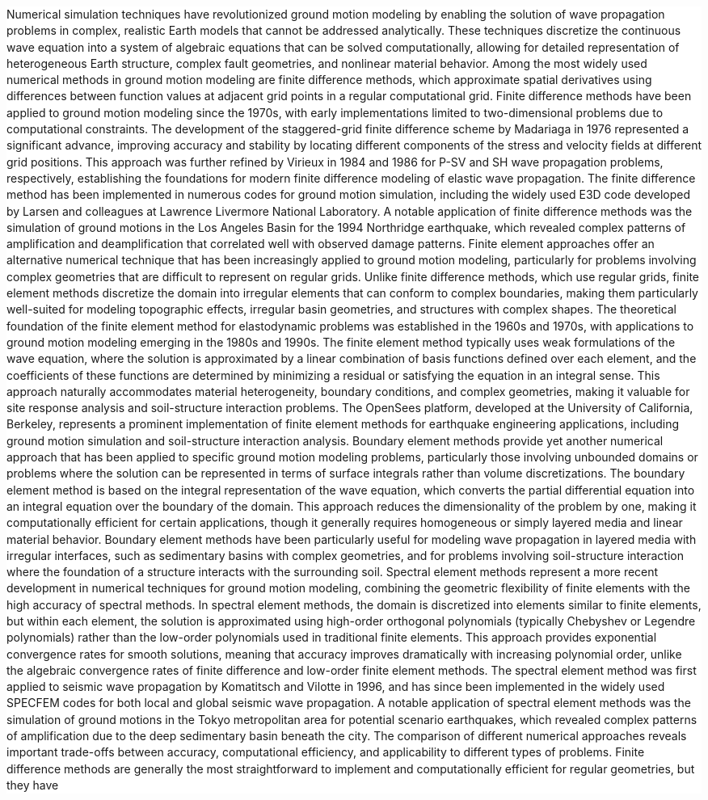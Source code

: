 Numerical simulation techniques have revolutionized ground motion modeling by enabling the solution of wave propagation problems in complex, realistic Earth models that cannot be addressed analytically. These techniques discretize the continuous wave equation into a system of algebraic equations that can be solved computationally, allowing for detailed representation of heterogeneous Earth structure, complex fault geometries, and nonlinear material behavior. Among the most widely used numerical methods in ground motion modeling are finite difference methods, which approximate spatial derivatives using differences between function values at adjacent grid points in a regular computational grid. Finite difference methods have been applied to ground motion modeling since the 1970s, with early implementations limited to two-dimensional problems due to computational constraints. The development of the staggered-grid finite difference scheme by Madariaga in 1976 represented a significant advance, improving accuracy and stability by locating different components of the stress and velocity fields at different grid positions. This approach was further refined by Virieux in 1984 and 1986 for P-SV and SH wave propagation problems, respectively, establishing the foundations for modern finite difference modeling of elastic wave propagation. The finite difference method has been implemented in numerous codes for ground motion simulation, including the widely used E3D code developed by Larsen and colleagues at Lawrence Livermore National Laboratory. A notable application of finite difference methods was the simulation of ground motions in the Los Angeles Basin for the 1994 Northridge earthquake, which revealed complex patterns of amplification and deamplification that correlated well with observed damage patterns. Finite element approaches offer an alternative numerical technique that has been increasingly applied to ground motion modeling, particularly for problems involving complex geometries that are difficult to represent on regular grids. Unlike finite difference methods, which use regular grids, finite element methods discretize the domain into irregular elements that can conform to complex boundaries, making them particularly well-suited for modeling topographic effects, irregular basin geometries, and structures with complex shapes. The theoretical foundation of the finite element method for elastodynamic problems was established in the 1960s and 1970s, with applications to ground motion modeling emerging in the 1980s and 1990s. The finite element method typically uses weak formulations of the wave equation, where the solution is approximated by a linear combination of basis functions defined over each element, and the coefficients of these functions are determined by minimizing a residual or satisfying the equation in an integral sense. This approach naturally accommodates material heterogeneity, boundary conditions, and complex geometries, making it valuable for site response analysis and soil-structure interaction problems. The OpenSees platform, developed at the University of California, Berkeley, represents a prominent implementation of finite element methods for earthquake engineering applications, including ground motion simulation and soil-structure interaction analysis. Boundary element methods provide yet another numerical approach that has been applied to specific ground motion modeling problems, particularly those involving unbounded domains or problems where the solution can be represented in terms of surface integrals rather than volume discretizations. The boundary element method is based on the integral representation of the wave equation, which converts the partial differential equation into an integral equation over the boundary of the domain. This approach reduces the dimensionality of the problem by one, making it computationally efficient for certain applications, though it generally requires homogeneous or simply layered media and linear material behavior. Boundary element methods have been particularly useful for modeling wave propagation in layered media with irregular interfaces, such as sedimentary basins with complex geometries, and for problems involving soil-structure interaction where the foundation of a structure interacts with the surrounding soil. Spectral element methods represent a more recent development in numerical techniques for ground motion modeling, combining the geometric flexibility of finite elements with the high accuracy of spectral methods. In spectral element methods, the domain is discretized into elements similar to finite elements, but within each element, the solution is approximated using high-order orthogonal polynomials (typically Chebyshev or Legendre polynomials) rather than the low-order polynomials used in traditional finite elements. This approach provides exponential convergence rates for smooth solutions, meaning that accuracy improves dramatically with increasing polynomial order, unlike the algebraic convergence rates of finite difference and low-order finite element methods. The spectral element method was first applied to seismic wave propagation by Komatitsch and Vilotte in 1996, and has since been implemented in the widely used SPECFEM codes for both local and global seismic wave propagation. A notable application of spectral element methods was the simulation of ground motions in the Tokyo metropolitan area for potential scenario earthquakes, which revealed complex patterns of amplification due to the deep sedimentary basin beneath the city. The comparison of different numerical approaches reveals important trade-offs between accuracy, computational efficiency, and applicability to different types of problems. Finite difference methods are generally the most straightforward to implement and computationally efficient for regular geometries, but they have